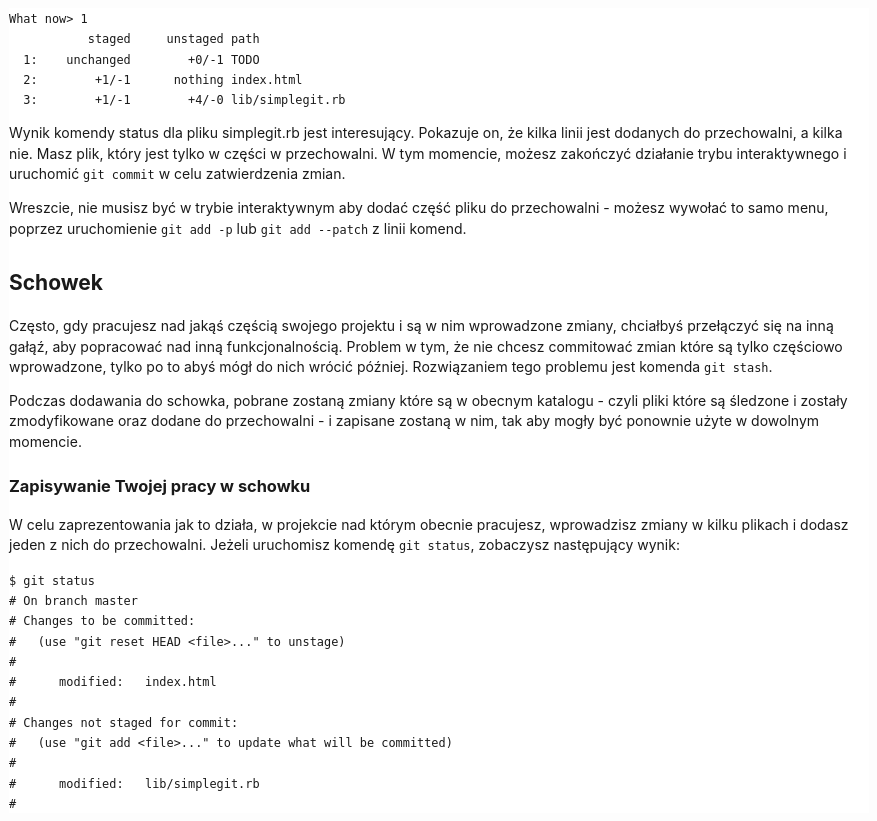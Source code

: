 

	What now> 1
	           staged     unstaged path
	  1:    unchanged        +0/-1 TODO
	  2:        +1/-1      nothing index.html
	  3:        +1/-1        +4/-0 lib/simplegit.rb

Wynik komendy status dla pliku simplegit.rb jest interesujący. Pokazuje on, że kilka linii jest dodanych do przechowalni, a kilka nie. Masz plik, który jest tylko w części w przechowalni. W tym momencie, możesz zakończyć działanie trybu interaktywnego i uruchomić `git commit` w celu zatwierdzenia zmian.



Wreszcie, nie musisz być w trybie interaktywnym aby dodać część pliku do przechowalni - możesz wywołać to samo menu, poprzez uruchomienie `git add -p` lub `git add --patch` z linii komend.



## Schowek ##



Często, gdy pracujesz nad jakąś częścią swojego projektu i są w nim wprowadzone zmiany, chciałbyś przełączyć się na inną gałąź, aby popracować nad inną funkcjonalnością. Problem w tym, że nie chcesz commitować zmian które są tylko częściowo wprowadzone, tylko po to abyś mógł do nich wrócić później. Rozwiązaniem tego problemu jest komenda `git stash`. 



Podczas dodawania do schowka, pobrane zostaną zmiany które są w obecnym katalogu - czyli pliki które są śledzone i zostały zmodyfikowane oraz dodane do przechowalni - i zapisane zostaną w nim, tak aby mogły być ponownie użyte w dowolnym momencie.




### Zapisywanie Twojej pracy w schowku ###



W celu zaprezentowania jak to działa, w projekcie nad którym obecnie pracujesz, wprowadzisz zmiany w kilku plikach i dodasz jeden z nich do przechowalni. Jeżeli uruchomisz komendę `git status`, zobaczysz następujący wynik:



	$ git status
	# On branch master
	# Changes to be committed:
	#   (use "git reset HEAD <file>..." to unstage)
	#
	#      modified:   index.html
	#
	# Changes not staged for commit:
	#   (use "git add <file>..." to update what will be committed)
	#
	#      modified:   lib/simplegit.rb
	#

